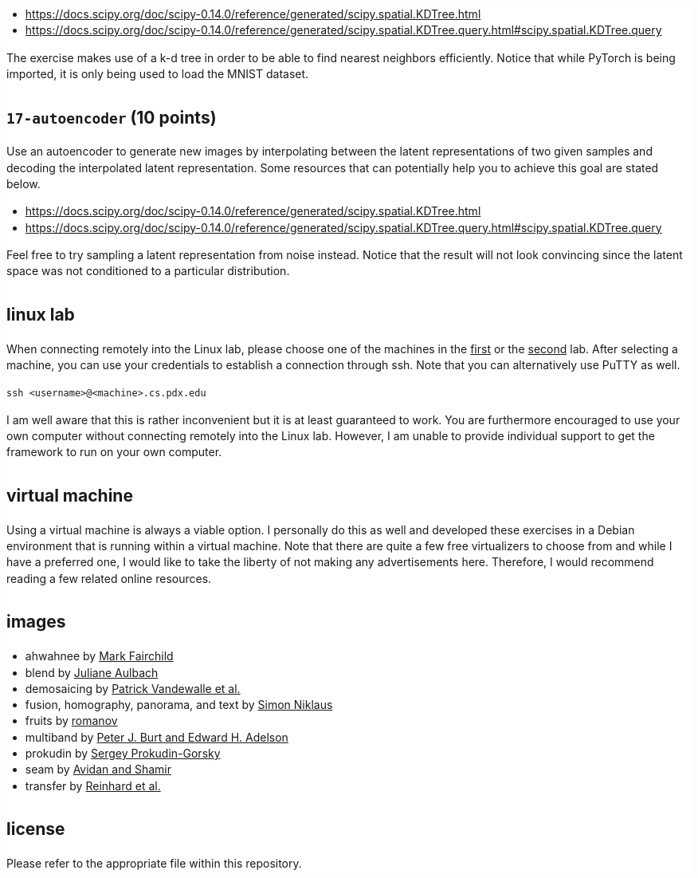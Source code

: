 * https://docs.scipy.org/doc/scipy-0.14.0/reference/generated/scipy.spatial.KDTree.html
* https://docs.scipy.org/doc/scipy-0.14.0/reference/generated/scipy.spatial.KDTree.query.html#scipy.spatial.KDTree.query

The exercise makes use of a k-d tree in order to be able to find nearest neighbors efficiently. Notice that while PyTorch is being imported, it is only being used to load the MNIST dataset.

## `17-autoencoder` (10 points)
Use an autoencoder to generate new images by interpolating between the latent representations of two given samples and decoding the interpolated latent representation. Some resources that can potentially help you to achieve this goal are stated below.

* https://docs.scipy.org/doc/scipy-0.14.0/reference/generated/scipy.spatial.KDTree.html
* https://docs.scipy.org/doc/scipy-0.14.0/reference/generated/scipy.spatial.KDTree.query.html#scipy.spatial.KDTree.query

Feel free to try sampling a latent representation from noise instead. Notice that the result will not look convincing since the latent space was not conditioned to a particular distribution.

## linux lab
When connecting remotely into the Linux lab, please choose one of the machines in the [first](https://cat.pdx.edu/labstatus/labs/cslinlaba/) or the [second](https://cat.pdx.edu/labstatus/labs/cslinlabb/) lab. After selecting a machine, you can use your credentials to establish a connection through ssh. Note that you can alternatively use PuTTY as well.

```
ssh <username>@<machine>.cs.pdx.edu
```

I am well aware that this is rather inconvenient but it is at least guaranteed to work. You are furthermore encouraged to use your own computer without connecting remotely into the Linux lab. However, I am unable to provide individual support to get the framework to run on your own computer.

## virtual machine
Using a virtual machine is always a viable option. I personally do this as well and developed these exercises in a Debian environment that is running within a virtual machine. Note that there are quite a few free virtualizers to choose from and while I have a preferred one, I would like to take the liberty of not making any advertisements here. Therefore, I would recommend reading a few related online resources.

## images
* ahwahnee by [Mark Fairchild](http://rit-mcsl.org/fairchild//HDRPS/Scenes/AhwahneeGreatLounge.html)
* blend by [Juliane Aulbach](https://www.linkedin.com/in/aulbach)
* demosaicing by [Patrick Vandewalle et al.](http://lcavwww.epfl.ch/reproducible_research/VandewalleKAS07)
* fusion, homography, panorama, and text by [Simon Niklaus](https://www.linkedin.com/in/sniklaus)
* fruits by [romanov](https://pixabay.com/en/fruits-sweet-fruit-exotic-82524/)
* multiband by [Peter J. Burt and Edward H. Adelson](http://dl.acm.org/citation.cfm?id=247)
* prokudin by [Sergey Prokudin-Gorsky](https://www.loc.gov/pictures/collection/prok/process.html)
* seam by [Avidan and Shamir](http://www.faculty.idc.ac.il/arik/SCWeb/imret/index.html)
* transfer by [Reinhard et al.](http://ieeexplore.ieee.org/document/946629)

## license
Please refer to the appropriate file within this repository.